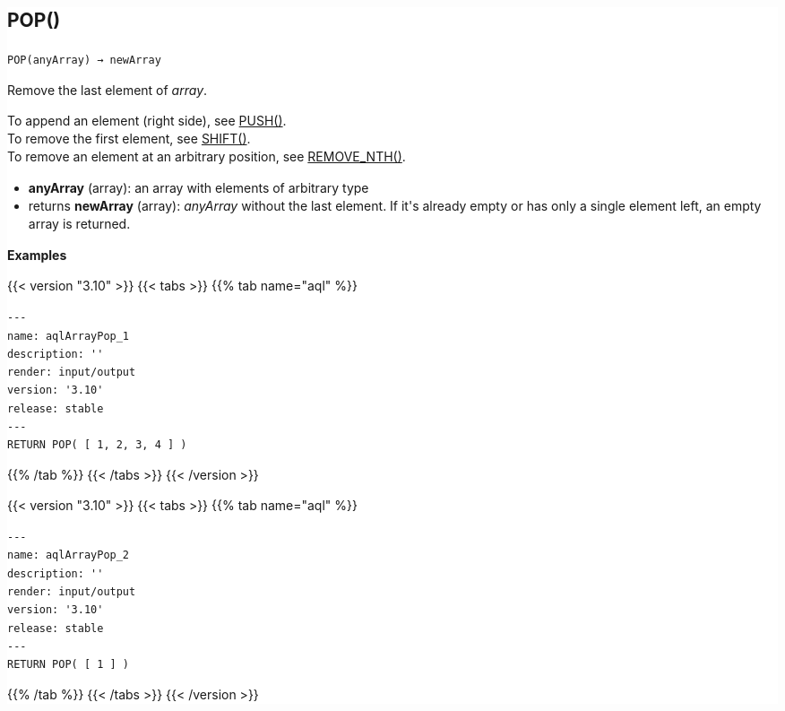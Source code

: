 



## POP()

`POP(anyArray) → newArray`

Remove the last element of *array*.

To append an element (right side), see [PUSH()](#push).<br>
To remove the first element, see [SHIFT()](#shift).<br>
To remove an element at an arbitrary position, see [REMOVE_NTH()](#remove_nth).

- **anyArray** (array): an array with elements of arbitrary type
- returns **newArray** (array): *anyArray* without the last element. If it's already
  empty or has only a single element left, an empty array is returned.

**Examples**


 {{< version "3.10" >}}
{{< tabs >}}
{{% tab name="aql" %}}
```aql
---
name: aqlArrayPop_1
description: ''
render: input/output
version: '3.10'
release: stable
---
RETURN POP( [ 1, 2, 3, 4 ] )
```
{{% /tab %}}
{{< /tabs >}}
{{< /version >}}






 {{< version "3.10" >}}
{{< tabs >}}
{{% tab name="aql" %}}
```aql
---
name: aqlArrayPop_2
description: ''
render: input/output
version: '3.10'
release: stable
---
RETURN POP( [ 1 ] )
```
{{% /tab %}}
{{< /tabs >}}
{{< /version >}}
